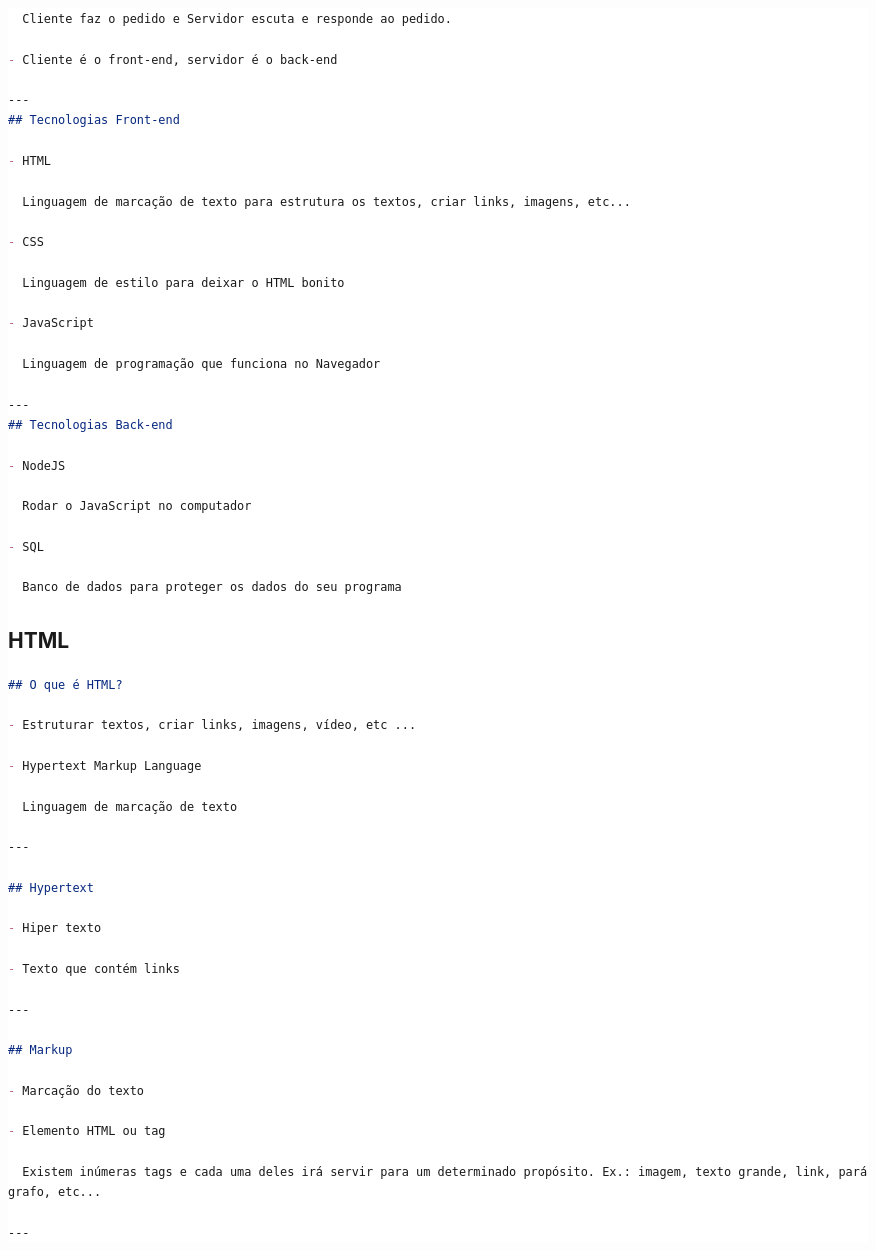 ```markdown
  Cliente faz o pedido e Servidor escuta e responde ao pedido.

- Cliente é o front-end, servidor é o back-end

---
## Tecnologias Front-end

- HTML

  Linguagem de marcação de texto para estrutura os textos, criar links, imagens, etc...

- CSS

  Linguagem de estilo para deixar o HTML bonito

- JavaScript

  Linguagem de programação que funciona no Navegador

---
## Tecnologias Back-end

- NodeJS

  Rodar o JavaScript no computador

- SQL

  Banco de dados para proteger os dados do seu programa
```

## HTML

```markdown
## O que é HTML?

- Estruturar textos, criar links, imagens, vídeo, etc ...

- Hypertext Markup Language

  Linguagem de marcação de texto

---

## Hypertext

- Hiper texto

- Texto que contém links

---

## Markup

- Marcação do texto

- Elemento HTML ou tag

  Existem inúmeras tags e cada uma deles irá servir para um determinado propósito. Ex.: imagem, texto grande, link, parágrafo, etc...

---

```